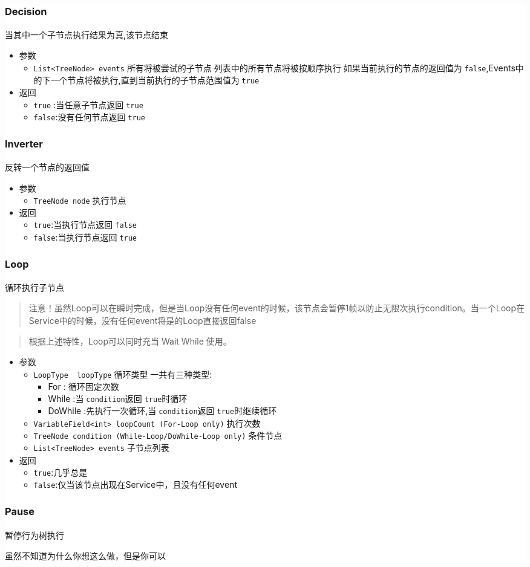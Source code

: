 ### Decision

当其中一个子节点执行结果为真,该节点结束

- 参数
  - `List<TreeNode> events`
    所有将被尝试的子节点
    列表中的所有节点将被按顺序执行 如果当前执行的节点的返回值为 `false`,Events中的下一个节点将被执行,直到当前执行的子节点范围值为 `true`
- 返回
  - `true` :当任意子节点返回 `true`
  - `false`:没有任何节点返回 `true`

### Inverter

反转一个节点的返回值

- 参数
  - `TreeNode node`
    执行节点
- 返回
  - `true`:当执行节点返回 `false`
  - `false`:当执行节点返回 `true`

### Loop

循环执行子节点

> 注意！虽然Loop可以在瞬时完成，但是当Loop没有任何event的时候，该节点会暂停1帧以防止无限次执行condition。当一个Loop在Service中的时候，没有任何event将是的Loop直接返回false

> 根据上述特性，Loop可以同时充当 Wait While 使用。

- 参数
  - `LoopType  loopType`
    循环类型
    一共有三种类型:
    - For : 循环固定次数
    - While :当 `condition`返回 `true`时循环
    - DoWhile :先执行一次循环,当 `condition`返回 `true`时继续循环
  - `VariableField<int> loopCount (For-Loop only)`
    执行次数
  - `TreeNode condition (While-Loop/DoWhile-Loop only)`
    条件节点
  - `List<TreeNode> events`
    子节点列表
- 返回
  - `true`:几乎总是
  - `false`:仅当该节点出现在Service中，且没有任何event

### Pause

暂停行为树执行

虽然不知道为什么你想这么做，但是你可以
